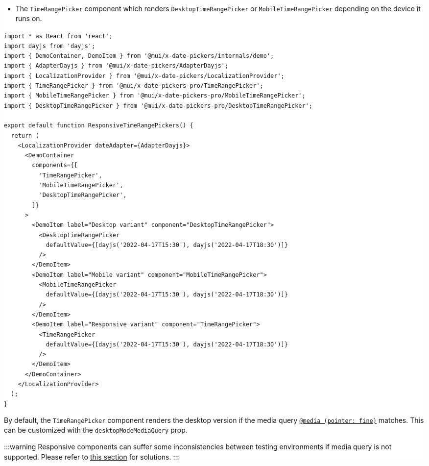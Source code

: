- The `TimeRangePicker` component which renders `DesktopTimeRangePicker` or `MobileTimeRangePicker` depending on the device it runs on.

```tsx
import * as React from 'react';
import dayjs from 'dayjs';
import { DemoContainer, DemoItem } from '@mui/x-date-pickers/internals/demo';
import { AdapterDayjs } from '@mui/x-date-pickers/AdapterDayjs';
import { LocalizationProvider } from '@mui/x-date-pickers/LocalizationProvider';
import { TimeRangePicker } from '@mui/x-date-pickers-pro/TimeRangePicker';
import { MobileTimeRangePicker } from '@mui/x-date-pickers-pro/MobileTimeRangePicker';
import { DesktopTimeRangePicker } from '@mui/x-date-pickers-pro/DesktopTimeRangePicker';

export default function ResponsiveTimeRangePickers() {
  return (
    <LocalizationProvider dateAdapter={AdapterDayjs}>
      <DemoContainer
        components={[
          'TimeRangePicker',
          'MobileTimeRangePicker',
          'DesktopTimeRangePicker',
        ]}
      >
        <DemoItem label="Desktop variant" component="DesktopTimeRangePicker">
          <DesktopTimeRangePicker
            defaultValue={[dayjs('2022-04-17T15:30'), dayjs('2022-04-17T18:30')]}
          />
        </DemoItem>
        <DemoItem label="Mobile variant" component="MobileTimeRangePicker">
          <MobileTimeRangePicker
            defaultValue={[dayjs('2022-04-17T15:30'), dayjs('2022-04-17T18:30')]}
          />
        </DemoItem>
        <DemoItem label="Responsive variant" component="TimeRangePicker">
          <TimeRangePicker
            defaultValue={[dayjs('2022-04-17T15:30'), dayjs('2022-04-17T18:30')]}
          />
        </DemoItem>
      </DemoContainer>
    </LocalizationProvider>
  );
}

```

By default, the `TimeRangePicker` component renders the desktop version if the media query [`@media (pointer: fine)`](https://developer.mozilla.org/en-US/docs/Web/CSS/@media/pointer) matches.
This can be customized with the `desktopModeMediaQuery` prop.

:::warning
Responsive components can suffer some inconsistencies between testing environments if media query is not supported.
Please refer to [this section](/x/react-date-pickers/base-concepts/#testing-caveats) for solutions.
:::
